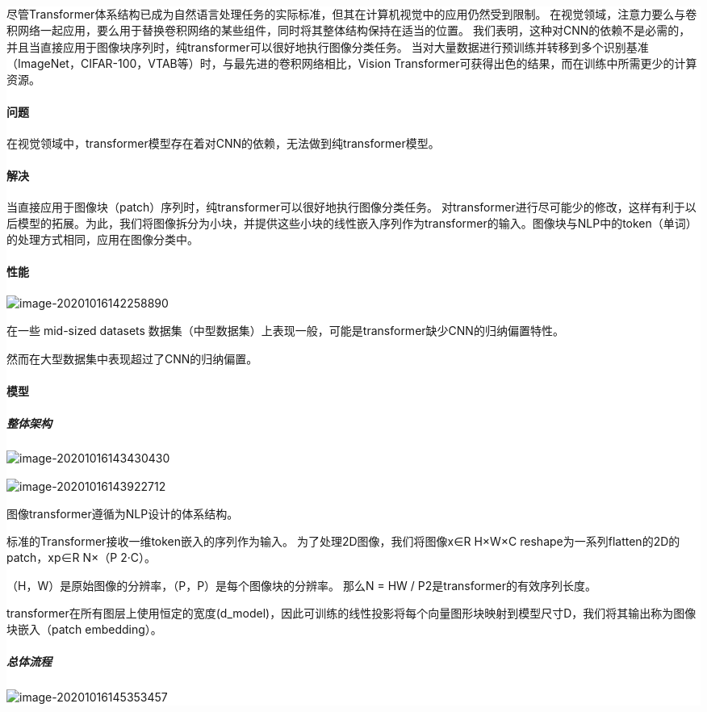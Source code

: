 尽管Transformer体系结构已成为自然语言处理任务的实际标准，但其在计算机视觉中的应用仍然受到限制。 
在视觉领域，注意力要么与卷积网络一起应用，要么用于替换卷积网络的某些组件，同时将其整体结构保持在适当的位置。 
我们表明，这种对CNN的依赖不是必需的，并且当直接应用于图像块序列时，纯transformer可以很好地执行图像分类任务。 
当对大量数据进行预训练并转移到多个识别基准（ImageNet，CIFAR-100，VTAB等）时，与最先进的卷积网络相比，Vision Transformer可获得出色的结果，而在训练中所需更少的计算资源。



#### 问题

在视觉领域中，transformer模型存在着对CNN的依赖，无法做到纯transformer模型。



#### 解决

当直接应用于图像块（patch）序列时，纯transformer可以很好地执行图像分类任务。 对transformer进行尽可能少的修改，这样有利于以后模型的拓展。为此，我们将图像拆分为小块，并提供这些小块的线性嵌入序列作为transformer的输入。图像块与NLP中的token（单词）的处理方式相同，应用在图像分类中。



####  性能

![image-20201016142258890](https://i.loli.net/2020/10/16/t9nKLb241IBUXxM.png)

在一些 mid-sized datasets 数据集（中型数据集）上表现一般，可能是transformer缺少CNN的归纳偏置特性。

然而在大型数据集中表现超过了CNN的归纳偏置。



#### 模型

##### 整体架构

![image-20201016143430430](https://i.loli.net/2020/10/16/3UnGydo5C8aIOhm.png)



![image-20201016143922712](https://i.loli.net/2020/10/16/o3VuAQ5IYZtmMej.png)



图像transformer遵循为NLP设计的体系结构。 

标准的Transformer接收一维token嵌入的序列作为输入。 为了处理2D图像，我们将图像x∈R H×W×C reshape为一系列flatten的2D的patch，xp∈R N×（P 2·C）。

（H，W）是原始图像的分辨率，（P，P）是每个图像块的分辨率。 
那么N = HW / P2是transformer的有效序列长度。 

transformer在所有图层上使用恒定的宽度(d_model)，因此可训练的线性投影将每个向量图形块映射到模型尺寸D，我们将其输出称为图像块嵌入（patch embedding）。



##### 总体流程

![image-20201016145353457](https://i.loli.net/2020/10/16/8KpGO94DXLlIZCS.png)





